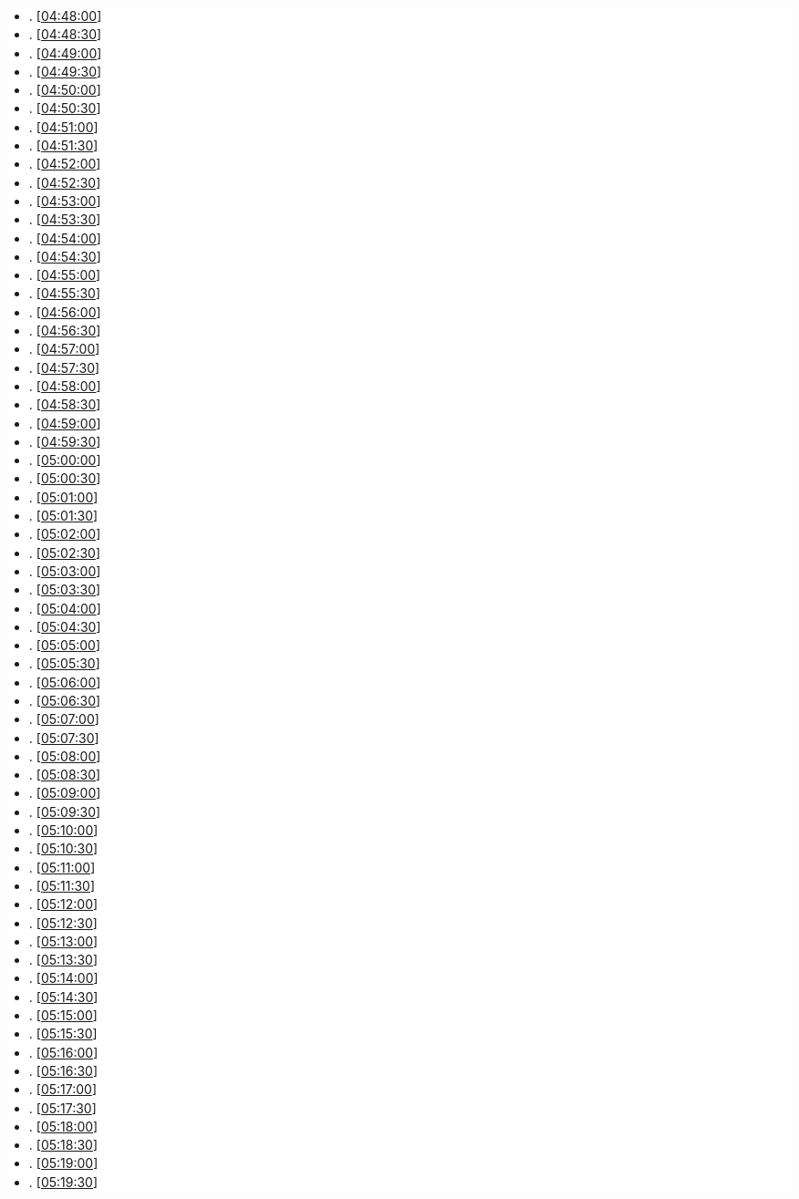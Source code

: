 *  . [[04:48:00](https://www.youtube.com/watch?v=qbF2byhblBw&t=17280.0s)]
*  . [[04:48:30](https://www.youtube.com/watch?v=qbF2byhblBw&t=17310.0s)]
*  . [[04:49:00](https://www.youtube.com/watch?v=qbF2byhblBw&t=17340.0s)]
*  . [[04:49:30](https://www.youtube.com/watch?v=qbF2byhblBw&t=17370.0s)]
*  . [[04:50:00](https://www.youtube.com/watch?v=qbF2byhblBw&t=17400.0s)]
*  . [[04:50:30](https://www.youtube.com/watch?v=qbF2byhblBw&t=17430.0s)]
*  . [[04:51:00](https://www.youtube.com/watch?v=qbF2byhblBw&t=17460.0s)]
*  . [[04:51:30](https://www.youtube.com/watch?v=qbF2byhblBw&t=17490.0s)]
*  . [[04:52:00](https://www.youtube.com/watch?v=qbF2byhblBw&t=17520.0s)]
*  . [[04:52:30](https://www.youtube.com/watch?v=qbF2byhblBw&t=17550.0s)]
*  . [[04:53:00](https://www.youtube.com/watch?v=qbF2byhblBw&t=17580.0s)]
*  . [[04:53:30](https://www.youtube.com/watch?v=qbF2byhblBw&t=17610.0s)]
*  . [[04:54:00](https://www.youtube.com/watch?v=qbF2byhblBw&t=17640.0s)]
*  . [[04:54:30](https://www.youtube.com/watch?v=qbF2byhblBw&t=17670.0s)]
*  . [[04:55:00](https://www.youtube.com/watch?v=qbF2byhblBw&t=17700.0s)]
*  . [[04:55:30](https://www.youtube.com/watch?v=qbF2byhblBw&t=17730.0s)]
*  . [[04:56:00](https://www.youtube.com/watch?v=qbF2byhblBw&t=17760.0s)]
*  . [[04:56:30](https://www.youtube.com/watch?v=qbF2byhblBw&t=17790.0s)]
*  . [[04:57:00](https://www.youtube.com/watch?v=qbF2byhblBw&t=17820.0s)]
*  . [[04:57:30](https://www.youtube.com/watch?v=qbF2byhblBw&t=17850.0s)]
*  . [[04:58:00](https://www.youtube.com/watch?v=qbF2byhblBw&t=17880.0s)]
*  . [[04:58:30](https://www.youtube.com/watch?v=qbF2byhblBw&t=17910.0s)]
*  . [[04:59:00](https://www.youtube.com/watch?v=qbF2byhblBw&t=17940.0s)]
*  . [[04:59:30](https://www.youtube.com/watch?v=qbF2byhblBw&t=17970.0s)]
*  . [[05:00:00](https://www.youtube.com/watch?v=qbF2byhblBw&t=18000.0s)]
*  . [[05:00:30](https://www.youtube.com/watch?v=qbF2byhblBw&t=18030.0s)]
*  . [[05:01:00](https://www.youtube.com/watch?v=qbF2byhblBw&t=18060.0s)]
*  . [[05:01:30](https://www.youtube.com/watch?v=qbF2byhblBw&t=18090.0s)]
*  . [[05:02:00](https://www.youtube.com/watch?v=qbF2byhblBw&t=18120.0s)]
*  . [[05:02:30](https://www.youtube.com/watch?v=qbF2byhblBw&t=18150.0s)]
*  . [[05:03:00](https://www.youtube.com/watch?v=qbF2byhblBw&t=18180.0s)]
*  . [[05:03:30](https://www.youtube.com/watch?v=qbF2byhblBw&t=18210.0s)]
*  . [[05:04:00](https://www.youtube.com/watch?v=qbF2byhblBw&t=18240.0s)]
*  . [[05:04:30](https://www.youtube.com/watch?v=qbF2byhblBw&t=18270.0s)]
*  . [[05:05:00](https://www.youtube.com/watch?v=qbF2byhblBw&t=18300.0s)]
*  . [[05:05:30](https://www.youtube.com/watch?v=qbF2byhblBw&t=18330.0s)]
*  . [[05:06:00](https://www.youtube.com/watch?v=qbF2byhblBw&t=18360.0s)]
*  . [[05:06:30](https://www.youtube.com/watch?v=qbF2byhblBw&t=18390.0s)]
*  . [[05:07:00](https://www.youtube.com/watch?v=qbF2byhblBw&t=18420.0s)]
*  . [[05:07:30](https://www.youtube.com/watch?v=qbF2byhblBw&t=18450.0s)]
*  . [[05:08:00](https://www.youtube.com/watch?v=qbF2byhblBw&t=18480.0s)]
*  . [[05:08:30](https://www.youtube.com/watch?v=qbF2byhblBw&t=18510.0s)]
*  . [[05:09:00](https://www.youtube.com/watch?v=qbF2byhblBw&t=18540.0s)]
*  . [[05:09:30](https://www.youtube.com/watch?v=qbF2byhblBw&t=18570.0s)]
*  . [[05:10:00](https://www.youtube.com/watch?v=qbF2byhblBw&t=18600.0s)]
*  . [[05:10:30](https://www.youtube.com/watch?v=qbF2byhblBw&t=18630.0s)]
*  . [[05:11:00](https://www.youtube.com/watch?v=qbF2byhblBw&t=18660.0s)]
*  . [[05:11:30](https://www.youtube.com/watch?v=qbF2byhblBw&t=18690.0s)]
*  . [[05:12:00](https://www.youtube.com/watch?v=qbF2byhblBw&t=18720.0s)]
*  . [[05:12:30](https://www.youtube.com/watch?v=qbF2byhblBw&t=18750.0s)]
*  . [[05:13:00](https://www.youtube.com/watch?v=qbF2byhblBw&t=18780.0s)]
*  . [[05:13:30](https://www.youtube.com/watch?v=qbF2byhblBw&t=18810.0s)]
*  . [[05:14:00](https://www.youtube.com/watch?v=qbF2byhblBw&t=18840.0s)]
*  . [[05:14:30](https://www.youtube.com/watch?v=qbF2byhblBw&t=18870.0s)]
*  . [[05:15:00](https://www.youtube.com/watch?v=qbF2byhblBw&t=18900.0s)]
*  . [[05:15:30](https://www.youtube.com/watch?v=qbF2byhblBw&t=18930.0s)]
*  . [[05:16:00](https://www.youtube.com/watch?v=qbF2byhblBw&t=18960.0s)]
*  . [[05:16:30](https://www.youtube.com/watch?v=qbF2byhblBw&t=18990.0s)]
*  . [[05:17:00](https://www.youtube.com/watch?v=qbF2byhblBw&t=19020.0s)]
*  . [[05:17:30](https://www.youtube.com/watch?v=qbF2byhblBw&t=19050.0s)]
*  . [[05:18:00](https://www.youtube.com/watch?v=qbF2byhblBw&t=19080.0s)]
*  . [[05:18:30](https://www.youtube.com/watch?v=qbF2byhblBw&t=19110.0s)]
*  . [[05:19:00](https://www.youtube.com/watch?v=qbF2byhblBw&t=19140.0s)]
*  . [[05:19:30](https://www.youtube.com/watch?v=qbF2byhblBw&t=19170.0s)]